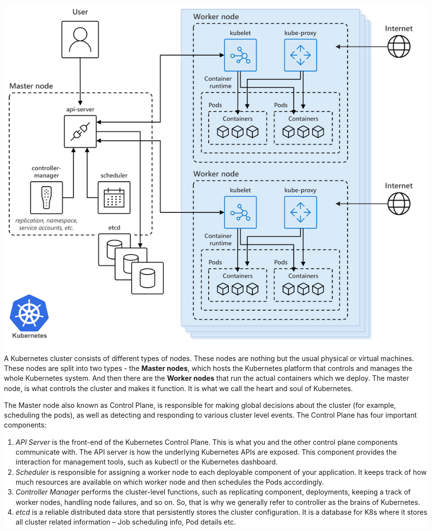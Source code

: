 <p align="center">
  <img alt="Kubernetes Architecture Diagram" src="/assets/images/kubernetes-fundametals/Kubernetes_architecture.svg">
</p>

A Kubernetes cluster consists of different types of nodes. These nodes are nothing but the usual physical or virtual machines. These nodes are split into two types - the **Master nodes**, which hosts the Kubernetes platform that controls and manages the whole Kubernetes system. And then there are the **Worker nodes** that run the actual containers which we deploy. The master node, is what controls the cluster and makes it function. It is what we call the heart and soul of Kubernetes.

The Master node also known as Control Plane, is responsible for making global decisions about the cluster (for example, scheduling the pods), as well as detecting and responding to various cluster level events. The Control Plane has four important components:

1. _API Server_ is the front-end of the Kubernetes Control Plane. This is what you and the other control plane components communicate with. The API server is how the underlying Kubernetes APIs are exposed. This component provides the interaction for management tools, such as kubectl or the Kubernetes dashboard.
2. _Scheduler_ is responsible for assigning a worker node to each deployable component of your application. It keeps track of how much resources are available on which worker node and then schedules the Pods accordingly.
3. _Controller Manager_ performs the cluster-level functions, such as replicating component, deployments, keeping a track of worker nodes, handling node failures, and so on. So, that is why we generally refer to controller as the brains of Kubernetes.
4. _etcd_ is a reliable distributed data store that persistently stores the cluster configuration. It is a database for K8s where it stores all cluster related information – Job scheduling info, Pod details etc.
